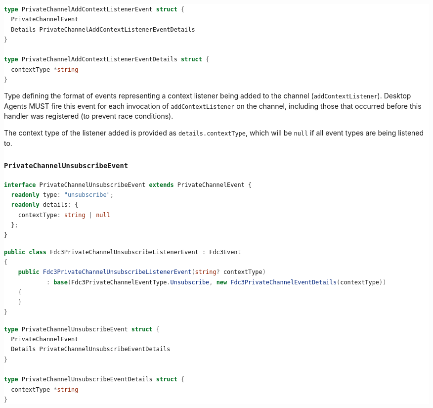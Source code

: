 </TabItem>
<TabItem value="golang" label="Go">

```go
type PrivateChannelAddContextListenerEvent struct {
  PrivateChannelEvent
  Details PrivateChannelAddContextListenerEventDetails
}

type PrivateChannelAddContextListenerEventDetails struct {
  contextType *string
}
```

</TabItem>
</Tabs>

Type defining the format of events representing a context listener being added to the channel (`addContextListener`). Desktop Agents MUST fire this event for each invocation of `addContextListener` on the channel, including those that occurred before this handler was registered (to prevent race conditions).

The context type of the listener added is provided as `details.contextType`, which will be `null` if all event types are being listened to.

### `PrivateChannelUnsubscribeEvent`

<Tabs groupId="lang">
<TabItem value="ts" label="TypeScript/JavaScript">

```ts
interface PrivateChannelUnsubscribeEvent extends PrivateChannelEvent {
  readonly type: "unsubscribe";
  readonly details: {
    contextType: string | null
  };
}
```
</TabItem>
<TabItem value="dotnet" label=".NET">

```csharp
public class Fdc3PrivateChannelUnsubscribeListenerEvent : Fdc3Event
{
    public Fdc3PrivateChannelUnsubscribeListenerEvent(string? contextType)
            : base(Fdc3PrivateChannelEventType.Unsubscribe, new Fdc3PrivateChannelEventDetails(contextType))
    {
    }
}
```

</TabItem>
<TabItem value="golang" label="Go">

```go
type PrivateChannelUnsubscribeEvent struct {
  PrivateChannelEvent
  Details PrivateChannelUnsubscribeEventDetails
}

type PrivateChannelUnsubscribeEventDetails struct {
  contextType *string
}
```
